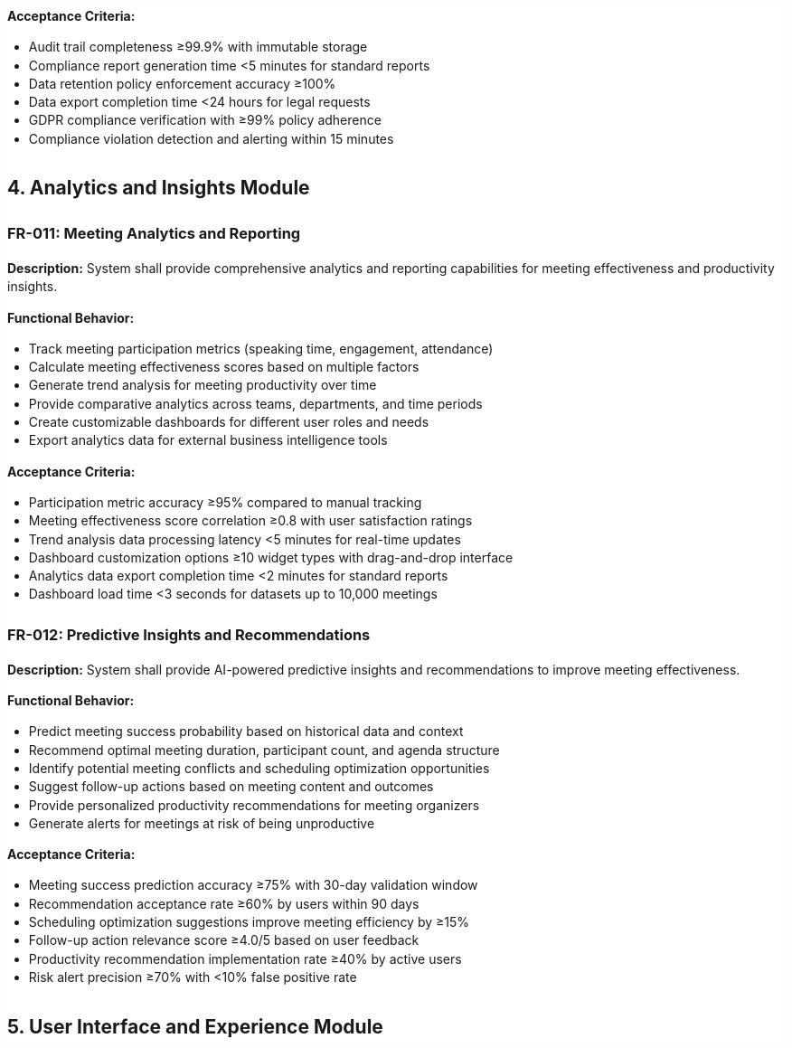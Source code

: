 **Acceptance Criteria:**
- Audit trail completeness ≥99.9% with immutable storage
- Compliance report generation time <5 minutes for standard reports
- Data retention policy enforcement accuracy ≥100%
- Data export completion time <24 hours for legal requests
- GDPR compliance verification with ≥99% policy adherence
- Compliance violation detection and alerting within 15 minutes

## 4. Analytics and Insights Module

### FR-011: Meeting Analytics and Reporting
**Description:** System shall provide comprehensive analytics and reporting capabilities for meeting effectiveness and productivity insights.

**Functional Behavior:**
- Track meeting participation metrics (speaking time, engagement, attendance)
- Calculate meeting effectiveness scores based on multiple factors
- Generate trend analysis for meeting productivity over time
- Provide comparative analytics across teams, departments, and time periods
- Create customizable dashboards for different user roles and needs
- Export analytics data for external business intelligence tools

**Acceptance Criteria:**
- Participation metric accuracy ≥95% compared to manual tracking
- Meeting effectiveness score correlation ≥0.8 with user satisfaction ratings
- Trend analysis data processing latency <5 minutes for real-time updates
- Dashboard customization options ≥10 widget types with drag-and-drop interface
- Analytics data export completion time <2 minutes for standard reports
- Dashboard load time <3 seconds for datasets up to 10,000 meetings

### FR-012: Predictive Insights and Recommendations
**Description:** System shall provide AI-powered predictive insights and recommendations to improve meeting effectiveness.

**Functional Behavior:**
- Predict meeting success probability based on historical data and context
- Recommend optimal meeting duration, participant count, and agenda structure
- Identify potential meeting conflicts and scheduling optimization opportunities
- Suggest follow-up actions based on meeting content and outcomes
- Provide personalized productivity recommendations for meeting organizers
- Generate alerts for meetings at risk of being unproductive

**Acceptance Criteria:**
- Meeting success prediction accuracy ≥75% with 30-day validation window
- Recommendation acceptance rate ≥60% by users within 90 days
- Scheduling optimization suggestions improve meeting efficiency by ≥15%
- Follow-up action relevance score ≥4.0/5 based on user feedback
- Productivity recommendation implementation rate ≥40% by active users
- Risk alert precision ≥70% with <10% false positive rate

## 5. User Interface and Experience Module
